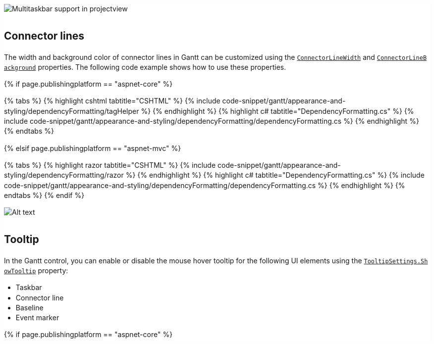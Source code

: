 

![Multitaskbar support in projectview](images/project-multitaskbar.png)

## Connector lines

The width and background color of connector lines in Gantt can be customized using the [`ConnectorLineWidth`](https://help.syncfusion.com/cr/aspnetcore-js2/Syncfusion.EJ2.Gantt.Gantt.html#Syncfusion_EJ2_Gantt_Gantt_ConnectorLineWidth) and [`ConnectorLineBackground`](https://help.syncfusion.com/cr/aspnetcore-js2/Syncfusion.EJ2.Gantt.Gantt.html#Syncfusion_EJ2_Gantt_Gantt_ConnectorLineBackground) properties. The following code example shows how to use these properties.

{% if page.publishingplatform == "aspnet-core" %}

{% tabs %}
{% highlight cshtml tabtitle="CSHTML" %}
{% include code-snippet/gantt/appearance-and-styling/dependencyFormatting/tagHelper %}
{% endhighlight %}
{% highlight c# tabtitle="DependencyFormatting.cs" %}
{% include code-snippet/gantt/appearance-and-styling/dependencyFormatting/dependencyFormatting.cs %}
{% endhighlight %}
{% endtabs %}

{% elsif page.publishingplatform == "aspnet-mvc" %}

{% tabs %}
{% highlight razor tabtitle="CSHTML" %}
{% include code-snippet/gantt/appearance-and-styling/dependencyFormatting/razor %}
{% endhighlight %}
{% highlight c# tabtitle="DependencyFormatting.cs" %}
{% include code-snippet/gantt/appearance-and-styling/dependencyFormatting/dependencyFormatting.cs %}
{% endhighlight %}
{% endtabs %}
{% endif %}



![Alt text](images/dependencyFormatting.png)

## Tooltip

In the Gantt control, you can enable or disable the mouse hover tooltip for the following UI elements using the [`TooltipSettings.ShowTooltip`](https://help.syncfusion.com/cr/aspnetcore-js2/Syncfusion.EJ2.Gantt.GanttTooltipSettings.html#Syncfusion_EJ2_Gantt_GanttTooltipSettings_ShowTooltip) property:

* Taskbar
* Connector line
* Baseline
* Event marker

{% if page.publishingplatform == "aspnet-core" %}
